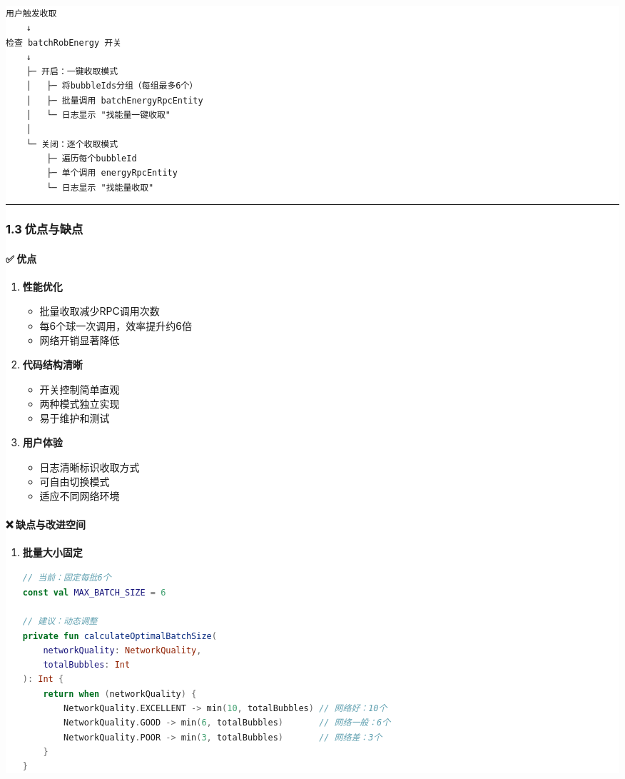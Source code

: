 ```
用户触发收取
    ↓
检查 batchRobEnergy 开关
    ↓
    ├─ 开启：一键收取模式
    │   ├─ 将bubbleIds分组（每组最多6个）
    │   ├─ 批量调用 batchEnergyRpcEntity
    │   └─ 日志显示 "找能量一键收取️"
    │
    └─ 关闭：逐个收取模式
        ├─ 遍历每个bubbleId
        ├─ 单个调用 energyRpcEntity
        └─ 日志显示 "找能量收取"
```

---

### 1.3 优点与缺点

#### ✅ 优点

1. **性能优化**
   - 批量收取减少RPC调用次数
   - 每6个球一次调用，效率提升约6倍
   - 网络开销显著降低

2. **代码结构清晰**
   - 开关控制简单直观
   - 两种模式独立实现
   - 易于维护和测试

3. **用户体验**
   - 日志清晰标识收取方式
   - 可自由切换模式
   - 适应不同网络环境

#### ❌ 缺点与改进空间

1. **批量大小固定**
   ```kotlin
   // 当前：固定每批6个
   const val MAX_BATCH_SIZE = 6
   
   // 建议：动态调整
   private fun calculateOptimalBatchSize(
       networkQuality: NetworkQuality,
       totalBubbles: Int
   ): Int {
       return when (networkQuality) {
           NetworkQuality.EXCELLENT -> min(10, totalBubbles) // 网络好：10个
           NetworkQuality.GOOD -> min(6, totalBubbles)       // 网络一般：6个
           NetworkQuality.POOR -> min(3, totalBubbles)       // 网络差：3个
       }
   }
   ```
